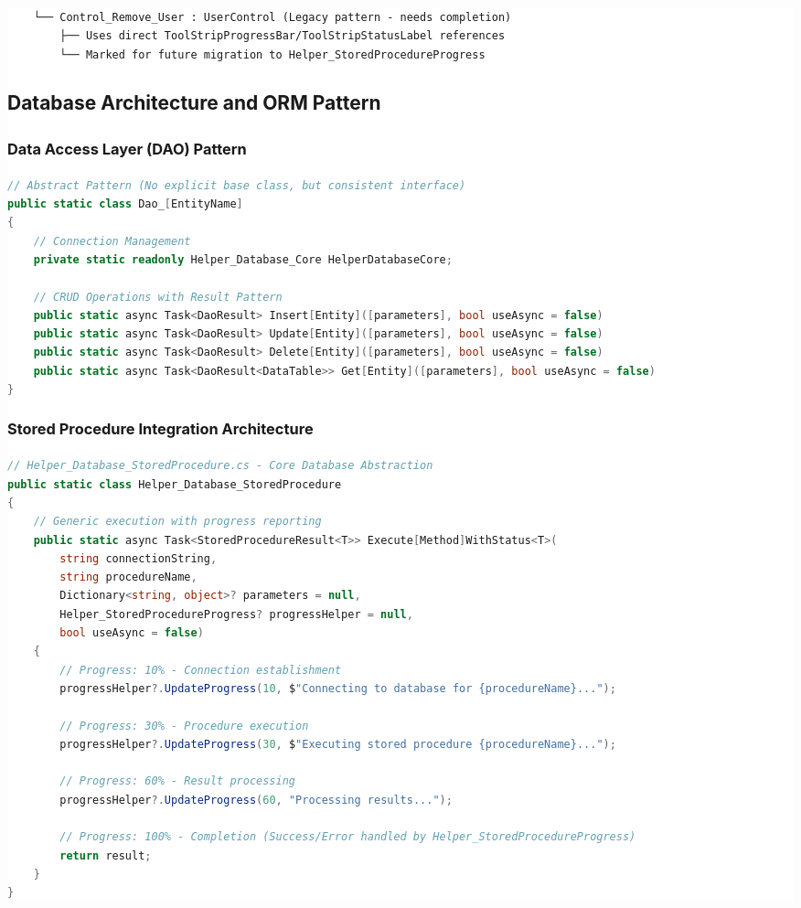 ```
    └── Control_Remove_User : UserControl (Legacy pattern - needs completion)
        ├── Uses direct ToolStripProgressBar/ToolStripStatusLabel references
        └── Marked for future migration to Helper_StoredProcedureProgress
```

## Database Architecture and ORM Pattern

### Data Access Layer (DAO) Pattern
```csharp
// Abstract Pattern (No explicit base class, but consistent interface)
public static class Dao_[EntityName]
{
    // Connection Management
    private static readonly Helper_Database_Core HelperDatabaseCore;
    
    // CRUD Operations with Result Pattern
    public static async Task<DaoResult> Insert[Entity]([parameters], bool useAsync = false)
    public static async Task<DaoResult> Update[Entity]([parameters], bool useAsync = false)  
    public static async Task<DaoResult> Delete[Entity]([parameters], bool useAsync = false)
    public static async Task<DaoResult<DataTable>> Get[Entity]([parameters], bool useAsync = false)
}
```

### Stored Procedure Integration Architecture
```csharp
// Helper_Database_StoredProcedure.cs - Core Database Abstraction
public static class Helper_Database_StoredProcedure
{
    // Generic execution with progress reporting
    public static async Task<StoredProcedureResult<T>> Execute[Method]WithStatus<T>(
        string connectionString,
        string procedureName,
        Dictionary<string, object>? parameters = null,
        Helper_StoredProcedureProgress? progressHelper = null,
        bool useAsync = false)
    {
        // Progress: 10% - Connection establishment
        progressHelper?.UpdateProgress(10, $"Connecting to database for {procedureName}...");
        
        // Progress: 30% - Procedure execution  
        progressHelper?.UpdateProgress(30, $"Executing stored procedure {procedureName}...");
        
        // Progress: 60% - Result processing
        progressHelper?.UpdateProgress(60, "Processing results...");
        
        // Progress: 100% - Completion (Success/Error handled by Helper_StoredProcedureProgress)
        return result;
    }
}
```
